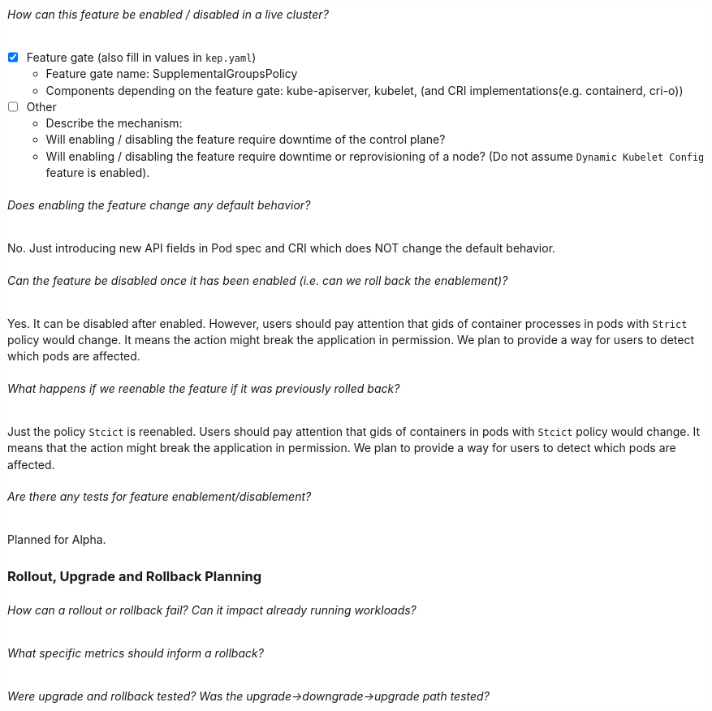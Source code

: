 

###### How can this feature be enabled / disabled in a live cluster?



- [x] Feature gate (also fill in values in `kep.yaml`)
  - Feature gate name: SupplementalGroupsPolicy
  - Components depending on the feature gate: kube-apiserver, kubelet, (and CRI implementations(e.g. containerd, cri-o))
- [ ] Other
  - Describe the mechanism:
  - Will enabling / disabling the feature require downtime of the control
    plane?
  - Will enabling / disabling the feature require downtime or reprovisioning
    of a node? (Do not assume `Dynamic Kubelet Config` feature is enabled).

###### Does enabling the feature change any default behavior?



No. Just introducing new API fields in Pod spec and CRI which does NOT change the default behavior.

###### Can the feature be disabled once it has been enabled (i.e. can we roll back the enablement)?



Yes. It can be disabled after enabled. However, users should pay attention that gids of container processes in pods with `Strict` policy would change. It means the action might break the application in permission. We plan to provide a way for users to detect which pods are affected.

###### What happens if we reenable the feature if it was previously rolled back?

Just the policy `Stcict` is reenabled. Users should pay attention that gids of containers in pods with `Stcict` policy would change. It means that the action might break the application in permission. We plan to provide a way for users to detect which pods are affected.

###### Are there any tests for feature enablement/disablement?



Planned for Alpha.

### Rollout, Upgrade and Rollback Planning



###### How can a rollout or rollback fail? Can it impact already running workloads?



###### What specific metrics should inform a rollback?



###### Were upgrade and rollback tested? Was the upgrade->downgrade->upgrade path tested?


[kubernetes.io]: https://kubernetes.io/
[kubernetes/enhancements]: https://git.k8s.io/enhancements
[kubernetes/kubernetes]: https://git.k8s.io/kubernetes
[kubernetes/website]: https://git.k8s.io/website
[conformance tests]: https://git.k8s.io/community/contributors/devel/sig-architecture/conformance-tests.md